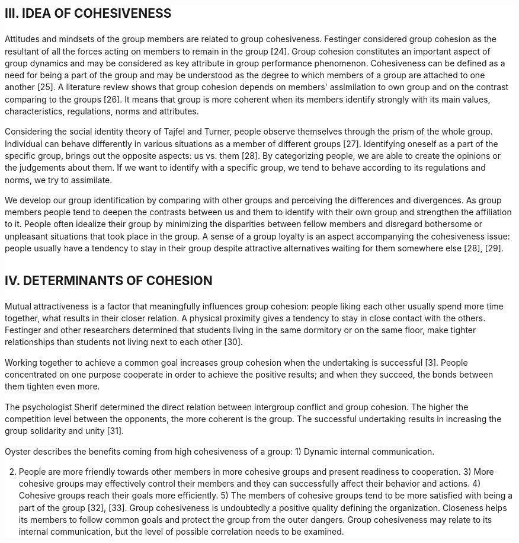 
## III. IDEA OF COHESIVENESS

Attitudes and mindsets of the group members are related to group cohesiveness. Festinger considered group cohesion as the resultant of all the forces acting on members to remain in the group [24]. Group cohesion constitutes an important aspect of group dynamics and may be considered as key attribute in group performance phenomenon. Cohesiveness can be defined as a need for being a part of the group and may be understood as the degree to which members of a group are attached to one another [25]. A literature review shows that group cohesion depends on members' assimilation to own group and on the contrast comparing to the groups [26]. It means that group is more coherent when its members identify strongly with its main values, characteristics, regulations, norms and attributes.

Considering the social identity theory of Tajfel and Turner, people observe themselves through the prism of the whole group. Individual can behave differently in various situations as a member of different groups [27]. Identifying oneself as a part of the specific group, brings out the opposite aspects: us vs. them [28]. By categorizing people, we are able to create the opinions or the judgements about them. If we want to identify with a specific group, we tend to behave according to its regulations and norms, we try to assimilate.

We develop our group identification by comparing with other groups and perceiving the differences and divergences. As group members people tend to deepen the contrasts between us and them to identify with their own group and strengthen the affiliation to it. People often idealize their group by minimizing the disparities between fellow members and disregard bothersome or unpleasant situations that took place in the group. A sense of a group loyalty is an aspect accompanying the cohesiveness issue: people usually have a tendency to stay in their group despite attractive alternatives waiting for them somewhere else [28], [29].


## IV. DETERMINANTS OF COHESION

Mutual attractiveness is a factor that meaningfully influences group cohesion: people liking each other usually spend more time together, what results in their closer relation. A physical proximity gives a tendency to stay in close contact with the others. Festinger and other researchers determined that students living in the same dormitory or on the same floor, make tighter relationships than students not living next to each other [30].

Working together to achieve a common goal increases group cohesion when the undertaking is successful [3]. People concentrated on one purpose cooperate in order to achieve the positive results; and when they succeed, the bonds between them tighten even more.

The psychologist Sherif determined the direct relation between intergroup conflict and group cohesion. The higher the competition level between the opponents, the more coherent is the group. The successful undertaking results in increasing the group solidarity and unity [31].

Oyster describes the benefits coming from high cohesiveness of a group: 1) Dynamic internal communication.

2) People are more friendly towards other members in more cohesive groups and present readiness to cooperation. 3) More cohesive groups may effectively control their members and they can successfully affect their behavior and actions. 4) Cohesive groups reach their goals more efficiently. 5) The members of cohesive groups tend to be more satisfied with being a part of the group [32], [33]. Group cohesiveness is undoubtedly a positive quality defining the organization. Closeness helps its members to follow common goals and protect the group from the outer dangers. Group cohesiveness may relate to its internal communication, but the level of possible correlation needs to be examined.
